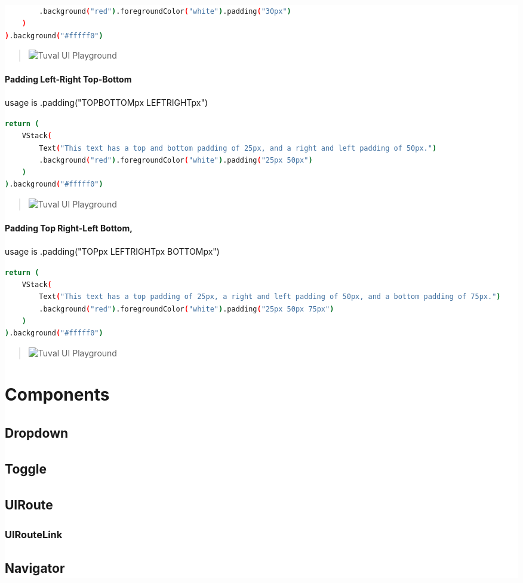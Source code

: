 ```sh
        .background("red").foregroundColor("white").padding("30px")
    )
).background("#fffff0")
```
>![Tuval UI Playground](https://cdn.discordapp.com/attachments/997404959052148736/1001041107796377671/unknown.png)

#### Padding Left-Right Top-Bottom
usage is .padding("TOPBOTTOMpx LEFTRIGHTpx")
```sh
return (
    VStack(
        Text("This text has a top and bottom padding of 25px, and a right and left padding of 50px.")
        .background("red").foregroundColor("white").padding("25px 50px")
    )
).background("#fffff0")
```
>![Tuval UI Playground](https://cdn.discordapp.com/attachments/997404959052148736/1001042329081221130/unknown.png)

#### Padding Top Right-Left Bottom,
usage is .padding("TOPpx LEFTRIGHTpx BOTTOMpx")
```sh
return (
    VStack(
        Text("This text has a top padding of 25px, a right and left padding of 50px, and a bottom padding of 75px.")
        .background("red").foregroundColor("white").padding("25px 50px 75px")
    )
).background("#fffff0")
```
>![Tuval UI Playground](https://cdn.discordapp.com/attachments/997404959052148736/1015931989326565456/unknown.png)

# Components

## Dropdown

## Toggle

## UIRoute

### UIRouteLink

## Navigator








